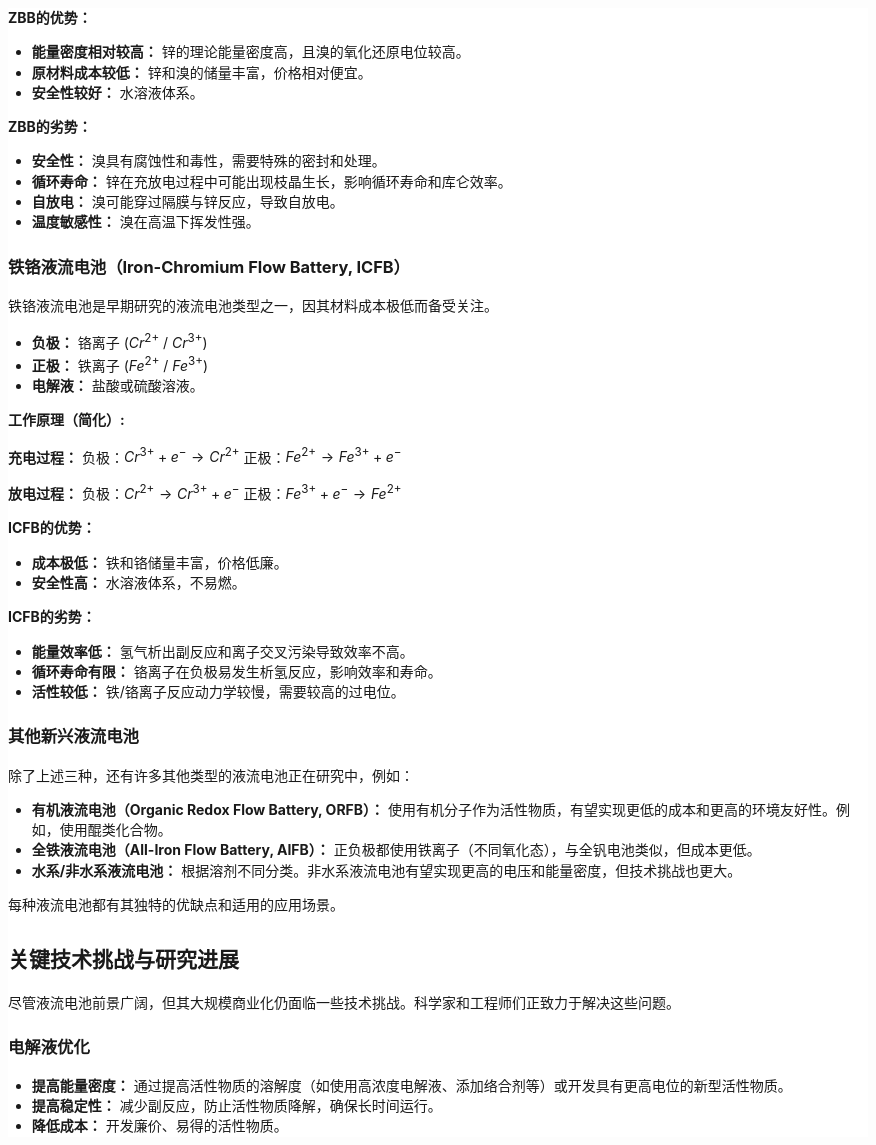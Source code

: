 **ZBB的优势：**
*   **能量密度相对较高：** 锌的理论能量密度高，且溴的氧化还原电位较高。
*   **原材料成本较低：** 锌和溴的储量丰富，价格相对便宜。
*   **安全性较好：** 水溶液体系。

**ZBB的劣势：**
*   **安全性：** 溴具有腐蚀性和毒性，需要特殊的密封和处理。
*   **循环寿命：** 锌在充放电过程中可能出现枝晶生长，影响循环寿命和库仑效率。
*   **自放电：** 溴可能穿过隔膜与锌反应，导致自放电。
*   **温度敏感性：** 溴在高温下挥发性强。

### 铁铬液流电池（Iron-Chromium Flow Battery, ICFB）

铁铬液流电池是早期研究的液流电池类型之一，因其材料成本极低而备受关注。

*   **负极：** 铬离子 ($Cr^{2+}$ / $Cr^{3+}$)
*   **正极：** 铁离子 ($Fe^{2+}$ / $Fe^{3+}$)
*   **电解液：** 盐酸或硫酸溶液。

**工作原理（简化）:**

**充电过程：**
负极：$Cr^{3+} + e^- \rightarrow Cr^{2+}$
正极：$Fe^{2+} \rightarrow Fe^{3+} + e^-$

**放电过程：**
负极：$Cr^{2+} \rightarrow Cr^{3+} + e^-$
正极：$Fe^{3+} + e^- \rightarrow Fe^{2+}$

**ICFB的优势：**
*   **成本极低：** 铁和铬储量丰富，价格低廉。
*   **安全性高：** 水溶液体系，不易燃。

**ICFB的劣势：**
*   **能量效率低：** 氢气析出副反应和离子交叉污染导致效率不高。
*   **循环寿命有限：** 铬离子在负极易发生析氢反应，影响效率和寿命。
*   **活性较低：** 铁/铬离子反应动力学较慢，需要较高的过电位。

### 其他新兴液流电池

除了上述三种，还有许多其他类型的液流电池正在研究中，例如：
*   **有机液流电池（Organic Redox Flow Battery, ORFB）：** 使用有机分子作为活性物质，有望实现更低的成本和更高的环境友好性。例如，使用醌类化合物。
*   **全铁液流电池（All-Iron Flow Battery, AIFB）：** 正负极都使用铁离子（不同氧化态），与全钒电池类似，但成本更低。
*   **水系/非水系液流电池：** 根据溶剂不同分类。非水系液流电池有望实现更高的电压和能量密度，但技术挑战也更大。

每种液流电池都有其独特的优缺点和适用的应用场景。

## 关键技术挑战与研究进展

尽管液流电池前景广阔，但其大规模商业化仍面临一些技术挑战。科学家和工程师们正致力于解决这些问题。

### 电解液优化

*   **提高能量密度：** 通过提高活性物质的溶解度（如使用高浓度电解液、添加络合剂等）或开发具有更高电位的新型活性物质。
*   **提高稳定性：** 减少副反应，防止活性物质降解，确保长时间运行。
*   **降低成本：** 开发廉价、易得的活性物质。
